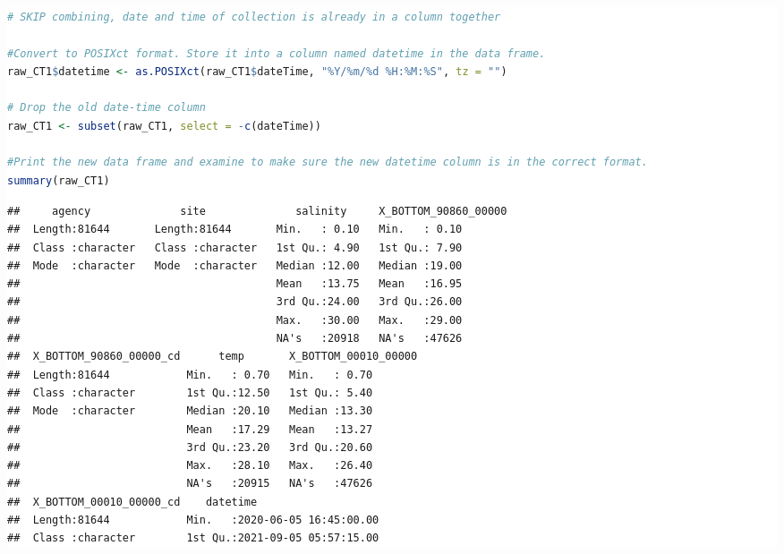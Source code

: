 ``` r
# SKIP combining, date and time of collection is already in a column together 

#Convert to POSIXct format. Store it into a column named datetime in the data frame.
raw_CT1$datetime <- as.POSIXct(raw_CT1$dateTime, "%Y/%m/%d %H:%M:%S", tz = "")

# Drop the old date-time column
raw_CT1 <- subset(raw_CT1, select = -c(dateTime))

#Print the new data frame and examine to make sure the new datetime column is in the correct format. 
summary(raw_CT1)
```

    ##     agency              site              salinity     X_BOTTOM_90860_00000
    ##  Length:81644       Length:81644       Min.   : 0.10   Min.   : 0.10       
    ##  Class :character   Class :character   1st Qu.: 4.90   1st Qu.: 7.90       
    ##  Mode  :character   Mode  :character   Median :12.00   Median :19.00       
    ##                                        Mean   :13.75   Mean   :16.95       
    ##                                        3rd Qu.:24.00   3rd Qu.:26.00       
    ##                                        Max.   :30.00   Max.   :29.00       
    ##                                        NA's   :20918   NA's   :47626       
    ##  X_BOTTOM_90860_00000_cd      temp       X_BOTTOM_00010_00000
    ##  Length:81644            Min.   : 0.70   Min.   : 0.70       
    ##  Class :character        1st Qu.:12.50   1st Qu.: 5.40       
    ##  Mode  :character        Median :20.10   Median :13.30       
    ##                          Mean   :17.29   Mean   :13.27       
    ##                          3rd Qu.:23.20   3rd Qu.:20.60       
    ##                          Max.   :28.10   Max.   :26.40       
    ##                          NA's   :20915   NA's   :47626       
    ##  X_BOTTOM_00010_00000_cd    datetime                     
    ##  Length:81644            Min.   :2020-06-05 16:45:00.00  
    ##  Class :character        1st Qu.:2021-09-05 05:57:15.00  